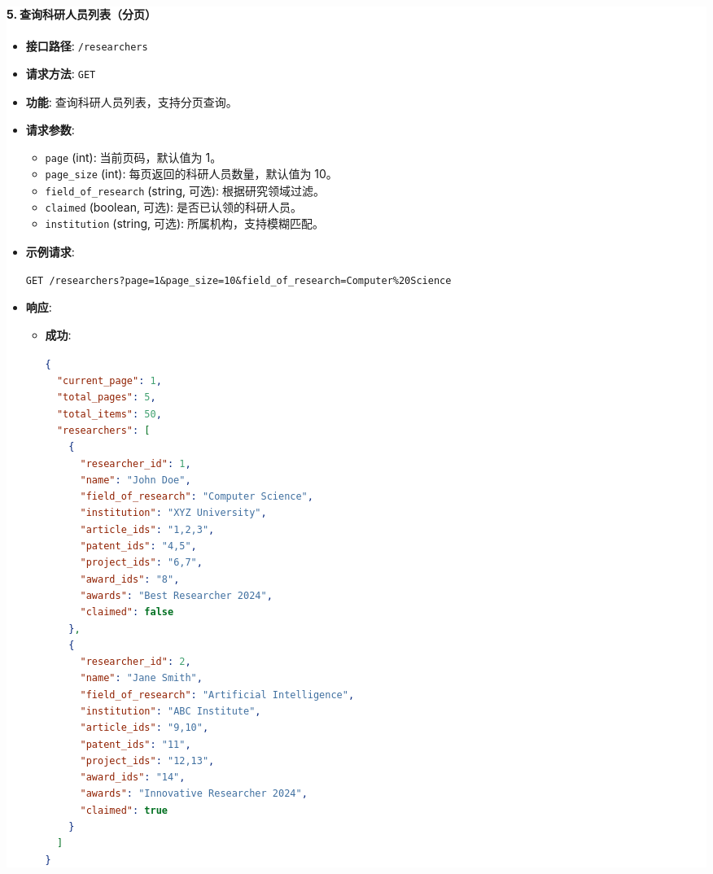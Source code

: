 #### 5. 查询科研人员列表（分页）
- **接口路径**: `/researchers`
- **请求方法**: `GET`
- **功能**: 查询科研人员列表，支持分页查询。
- **请求参数**:
  - `page` (int): 当前页码，默认值为 1。
  - `page_size` (int): 每页返回的科研人员数量，默认值为 10。
  - `field_of_research` (string, 可选): 根据研究领域过滤。
  - `claimed` (boolean, 可选): 是否已认领的科研人员。
  - `institution` (string, 可选): 所属机构，支持模糊匹配。

- **示例请求**:
  ```
  GET /researchers?page=1&page_size=10&field_of_research=Computer%20Science
  ```

- **响应**:
  - **成功**:
    ```json
    {
      "current_page": 1,
      "total_pages": 5,
      "total_items": 50,
      "researchers": [
        {
          "researcher_id": 1,
          "name": "John Doe",
          "field_of_research": "Computer Science",
          "institution": "XYZ University",
          "article_ids": "1,2,3",
          "patent_ids": "4,5",
          "project_ids": "6,7",
          "award_ids": "8",
          "awards": "Best Researcher 2024",
          "claimed": false
        },
        {
          "researcher_id": 2,
          "name": "Jane Smith",
          "field_of_research": "Artificial Intelligence",
          "institution": "ABC Institute",
          "article_ids": "9,10",
          "patent_ids": "11",
          "project_ids": "12,13",
          "award_ids": "14",
          "awards": "Innovative Researcher 2024",
          "claimed": true
        }
      ]
    }
    ```
